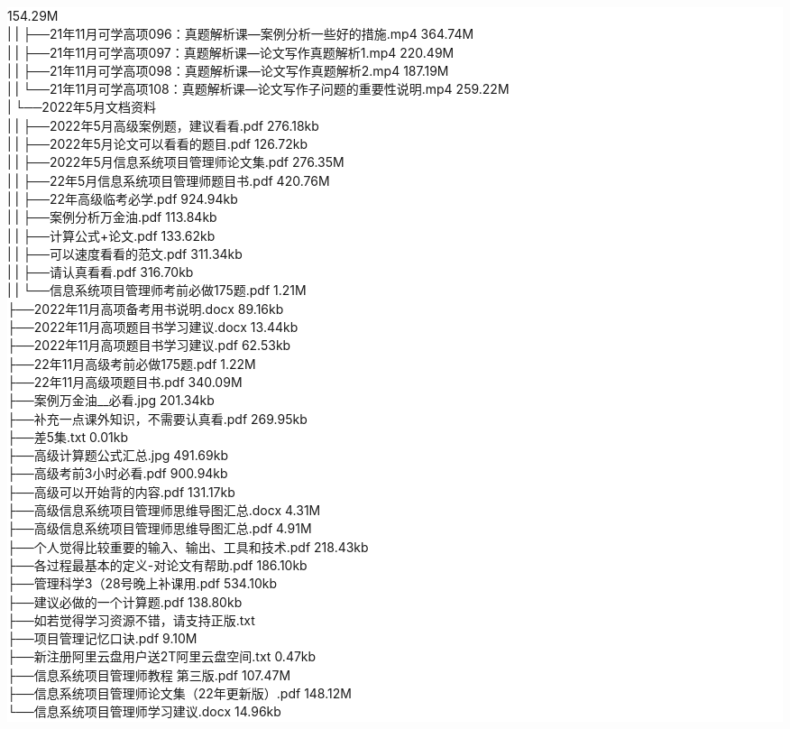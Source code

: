 154.29M<br> | | ├──21年11月可学高项096：真题解析课—案例分析一些好的措施.mp4 364.74M<br> | | ├──21年11月可学高项097：真题解析课—论文写作真题解析1.mp4 220.49M<br> | | ├──21年11月可学高项098：真题解析课—论文写作真题解析2.mp4 187.19M<br> | | └──21年11月可学高项108：真题解析课—论文写作子问题的重要性说明.mp4 259.22M<br> | └──2022年5月文档资料<br> | | ├──2022年5月高级案例题，建议看看.pdf 276.18kb<br> | | ├──2022年5月论文可以看看的题目.pdf 126.72kb<br> | | ├──2022年5月信息系统项目管理师论文集.pdf 276.35M<br> | | ├──22年5月信息系统项目管理师题目书.pdf 420.76M<br> | | ├──22年高级临考必学.pdf 924.94kb<br> | | ├──案例分析万金油.pdf 113.84kb<br> | | ├──计算公式+论文.pdf 133.62kb<br> | | ├──可以速度看看的范文.pdf 311.34kb<br> | | ├──请认真看看.pdf 316.70kb<br> | | └──信息系统项目管理师考前必做175题.pdf 1.21M<br> ├──2022年11月高项备考用书说明.docx 89.16kb<br> ├──2022年11月高项题目书学习建议.docx 13.44kb<br> ├──2022年11月高项题目书学习建议.pdf 62.53kb<br> ├──22年11月高级考前必做175题.pdf 1.22M<br> ├──22年11月高级项题目书.pdf 340.09M<br> ├──案例万金油__必看.jpg 201.34kb<br> ├──补充一点课外知识，不需要认真看.pdf 269.95kb<br> ├──差5集.txt 0.01kb<br> ├──高级计算题公式汇总.jpg 491.69kb<br> ├──高级考前3小时必看.pdf 900.94kb<br> ├──高级可以开始背的内容.pdf 131.17kb<br> ├──高级信息系统项目管理师思维导图汇总.docx 4.31M<br> ├──高级信息系统项目管理师思维导图汇总.pdf 4.91M<br> ├──个人觉得比较重要的输入、输出、工具和技术.pdf 218.43kb<br> ├──各过程最基本的定义-对论文有帮助.pdf 186.10kb<br> ├──管理科学3（28号晚上补课用.pdf 534.10kb<br> ├──建议必做的一个计算题.pdf 138.80kb<br> ├──如若觉得学习资源不错，请支持正版.txt<br> ├──项目管理记忆口诀.pdf 9.10M<br> ├──新注册阿里云盘用户送2T阿里云盘空间.txt 0.47kb<br> ├──信息系统项目管理师教程 第三版.pdf 107.47M<br> ├──信息系统项目管理师论文集（22年更新版）.pdf 148.12M<br> └──信息系统项目管理师学习建议.docx 14.96kb